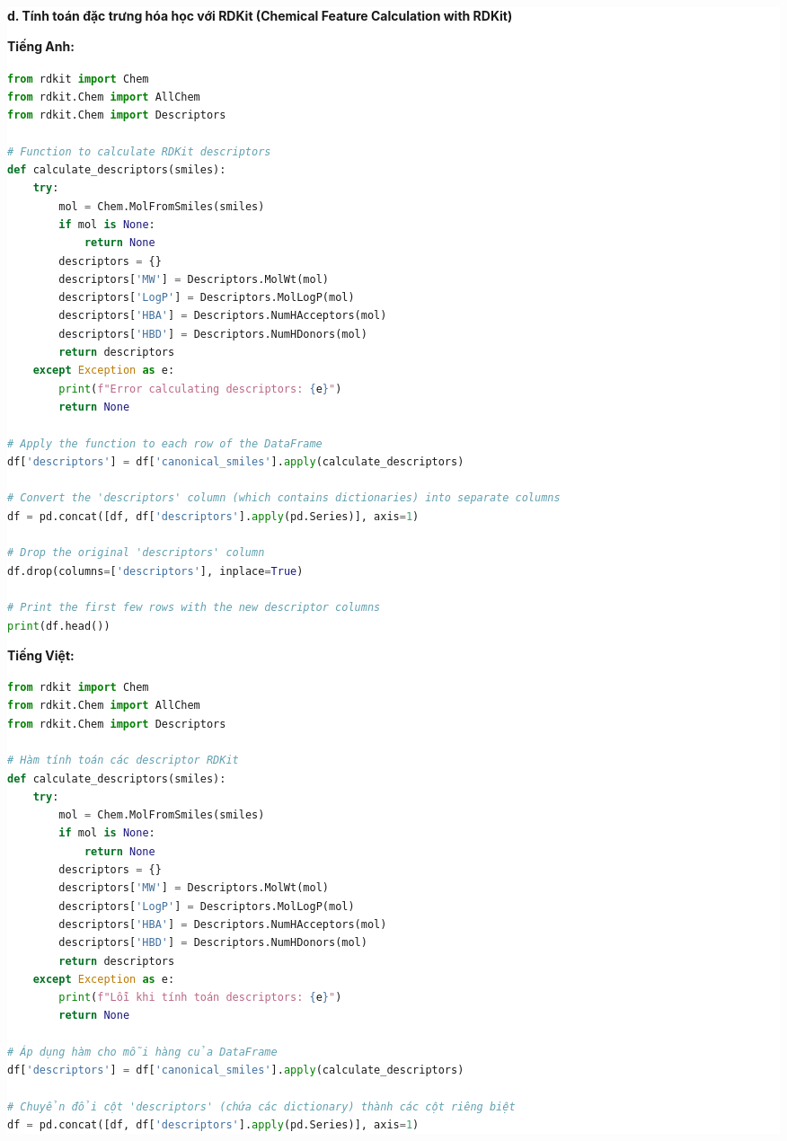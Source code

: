 **d. Tính toán đặc trưng hóa học với RDKit (Chemical Feature Calculation with RDKit)**

**Tiếng Anh:**

```python
from rdkit import Chem
from rdkit.Chem import AllChem
from rdkit.Chem import Descriptors

# Function to calculate RDKit descriptors
def calculate_descriptors(smiles):
    try:
        mol = Chem.MolFromSmiles(smiles)
        if mol is None:
            return None
        descriptors = {}
        descriptors['MW'] = Descriptors.MolWt(mol)
        descriptors['LogP'] = Descriptors.MolLogP(mol)
        descriptors['HBA'] = Descriptors.NumHAcceptors(mol)
        descriptors['HBD'] = Descriptors.NumHDonors(mol)
        return descriptors
    except Exception as e:
        print(f"Error calculating descriptors: {e}")
        return None

# Apply the function to each row of the DataFrame
df['descriptors'] = df['canonical_smiles'].apply(calculate_descriptors)

# Convert the 'descriptors' column (which contains dictionaries) into separate columns
df = pd.concat([df, df['descriptors'].apply(pd.Series)], axis=1)

# Drop the original 'descriptors' column
df.drop(columns=['descriptors'], inplace=True)

# Print the first few rows with the new descriptor columns
print(df.head())
```

**Tiếng Việt:**

```python
from rdkit import Chem
from rdkit.Chem import AllChem
from rdkit.Chem import Descriptors

# Hàm tính toán các descriptor RDKit
def calculate_descriptors(smiles):
    try:
        mol = Chem.MolFromSmiles(smiles)
        if mol is None:
            return None
        descriptors = {}
        descriptors['MW'] = Descriptors.MolWt(mol)
        descriptors['LogP'] = Descriptors.MolLogP(mol)
        descriptors['HBA'] = Descriptors.NumHAcceptors(mol)
        descriptors['HBD'] = Descriptors.NumHDonors(mol)
        return descriptors
    except Exception as e:
        print(f"Lỗi khi tính toán descriptors: {e}")
        return None

# Áp dụng hàm cho mỗi hàng của DataFrame
df['descriptors'] = df['canonical_smiles'].apply(calculate_descriptors)

# Chuyển đổi cột 'descriptors' (chứa các dictionary) thành các cột riêng biệt
df = pd.concat([df, df['descriptors'].apply(pd.Series)], axis=1)
```